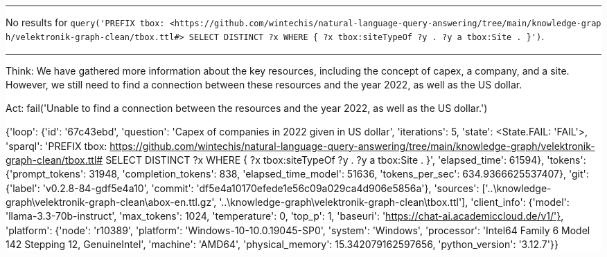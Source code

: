 ***

No results for `query('PREFIX tbox: <https://github.com/wintechis/natural-language-query-answering/tree/main/knowledge-graph/velektronik-graph-clean/tbox.ttl#> SELECT DISTINCT ?x WHERE { ?x tbox:siteTypeOf ?y . ?y a tbox:Site . }')`.

***

Think: We have gathered more information about the key resources, including the concept of capex, a company, and a site. However, we still need to find a connection between these resources and the year 2022, as well as the US dollar.

Act: fail('Unable to find a connection between the resources and the year 2022, as well as the US dollar.')

{'loop': {'id': '67c43ebd', 'question': 'Capex of companies in 2022 given in US dollar', 'iterations': 5, 'state': <State.FAIL: 'FAIL'>, 'sparql': 'PREFIX tbox: <https://github.com/wintechis/natural-language-query-answering/tree/main/knowledge-graph/velektronik-graph-clean/tbox.ttl#> SELECT DISTINCT ?x WHERE { ?x tbox:siteTypeOf ?y . ?y a tbox:Site . }', 'elapsed_time': 61594}, 'tokens': {'prompt_tokens': 31948, 'completion_tokens': 838, 'elapsed_time_model': 51636, 'tokens_per_sec': 634.9366625537407}, 'git': {'label': 'v0.2.8-84-gdf5e4a10', 'commit': 'df5e4a10170efede1e56c09a029ca4d906e5856a'}, 'sources': ['..\\knowledge-graph\\velektronik-graph-clean\\abox-en.ttl.gz', '..\\knowledge-graph\\velektronik-graph-clean\\tbox.ttl'], 'client_info': {'model': 'llama-3.3-70b-instruct', 'max_tokens': 1024, 'temperature': 0, 'top_p': 1, 'baseuri': 'https://chat-ai.academiccloud.de/v1/'}, 'platform': {'node': 'r10389', 'platform': 'Windows-10-10.0.19045-SP0', 'system': 'Windows', 'processor': 'Intel64 Family 6 Model 142 Stepping 12, GenuineIntel', 'machine': 'AMD64', 'physical_memory': 15.342079162597656, 'python_version': '3.12.7'}}